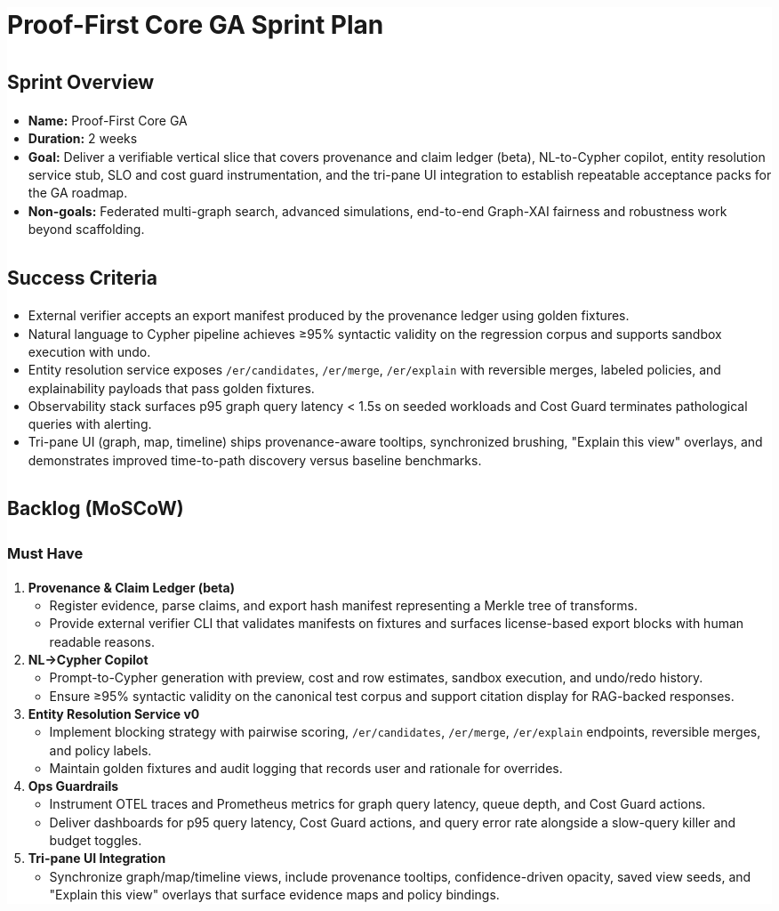 # Proof-First Core GA Sprint Plan

## Sprint Overview
- **Name:** Proof-First Core GA
- **Duration:** 2 weeks
- **Goal:** Deliver a verifiable vertical slice that covers provenance and claim ledger (beta), NL-to-Cypher copilot, entity resolution service stub, SLO and cost guard instrumentation, and the tri-pane UI integration to establish repeatable acceptance packs for the GA roadmap.
- **Non-goals:** Federated multi-graph search, advanced simulations, end-to-end Graph-XAI fairness and robustness work beyond scaffolding.

## Success Criteria
- External verifier accepts an export manifest produced by the provenance ledger using golden fixtures.
- Natural language to Cypher pipeline achieves ≥95% syntactic validity on the regression corpus and supports sandbox execution with undo.
- Entity resolution service exposes `/er/candidates`, `/er/merge`, `/er/explain` with reversible merges, labeled policies, and explainability payloads that pass golden fixtures.
- Observability stack surfaces p95 graph query latency < 1.5s on seeded workloads and Cost Guard terminates pathological queries with alerting.
- Tri-pane UI (graph, map, timeline) ships provenance-aware tooltips, synchronized brushing, "Explain this view" overlays, and demonstrates improved time-to-path discovery versus baseline benchmarks.

## Backlog (MoSCoW)
### Must Have
1. **Provenance & Claim Ledger (beta)**
   - Register evidence, parse claims, and export hash manifest representing a Merkle tree of transforms.
   - Provide external verifier CLI that validates manifests on fixtures and surfaces license-based export blocks with human readable reasons.
2. **NL→Cypher Copilot**
   - Prompt-to-Cypher generation with preview, cost and row estimates, sandbox execution, and undo/redo history.
   - Ensure ≥95% syntactic validity on the canonical test corpus and support citation display for RAG-backed responses.
3. **Entity Resolution Service v0**
   - Implement blocking strategy with pairwise scoring, `/er/candidates`, `/er/merge`, `/er/explain` endpoints, reversible merges, and policy labels.
   - Maintain golden fixtures and audit logging that records user and rationale for overrides.
4. **Ops Guardrails**
   - Instrument OTEL traces and Prometheus metrics for graph query latency, queue depth, and Cost Guard actions.
   - Deliver dashboards for p95 query latency, Cost Guard actions, and query error rate alongside a slow-query killer and budget toggles.
5. **Tri-pane UI Integration**
   - Synchronize graph/map/timeline views, include provenance tooltips, confidence-driven opacity, saved view seeds, and "Explain this view" overlays that surface evidence maps and policy bindings.
